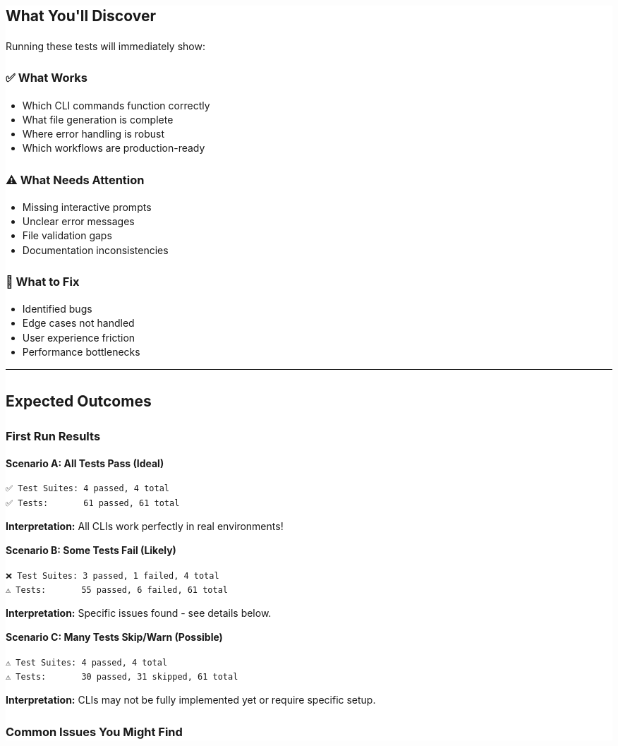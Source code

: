 
## What You'll Discover

Running these tests will immediately show:

### ✅ What Works
- Which CLI commands function correctly
- What file generation is complete
- Where error handling is robust
- Which workflows are production-ready

### ⚠️ What Needs Attention
- Missing interactive prompts
- Unclear error messages
- File validation gaps
- Documentation inconsistencies

### 🔧 What to Fix
- Identified bugs
- Edge cases not handled
- User experience friction
- Performance bottlenecks

---

## Expected Outcomes

### First Run Results

**Scenario A: All Tests Pass (Ideal)**
```
✅ Test Suites: 4 passed, 4 total
✅ Tests:       61 passed, 61 total
```
**Interpretation:** All CLIs work perfectly in real environments!

**Scenario B: Some Tests Fail (Likely)**
```
❌ Test Suites: 3 passed, 1 failed, 4 total
⚠️ Tests:       55 passed, 6 failed, 61 total
```
**Interpretation:** Specific issues found - see details below.

**Scenario C: Many Tests Skip/Warn (Possible)**
```
⚠️ Test Suites: 4 passed, 4 total
⚠️ Tests:       30 passed, 31 skipped, 61 total
```
**Interpretation:** CLIs may not be fully implemented yet or require specific setup.

### Common Issues You Might Find
